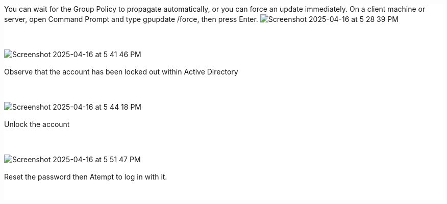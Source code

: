 You can wait for the Group Policy to propagate automatically, or you can force an update immediately.
On a client machine or server, open Command Prompt and type gpupdate /force, then press Enter.
<img width="975" alt="Screenshot 2025-04-16 at 5 28 39 PM" src="https://github.com/user-attachments/assets/3e81f409-3f3f-4256-ac8a-95026cee5051" />

</p>
<br />

<p>
<img width="259" alt="Screenshot 2025-04-16 at 5 41 46 PM" src="https://github.com/user-attachments/assets/b1de4e38-412d-4332-be26-9ae4936f3015" />



</p>
<p>
Observe that the account has been locked out within Active Directory
</p>
<br />

<p>
<img width="412" alt="Screenshot 2025-04-16 at 5 44 18 PM" src="https://github.com/user-attachments/assets/72c05212-021c-4b59-aa02-b59dad9540d1" />
</p>
<p>
Unlock the account
</p>
<br />

<p>
<img width="518" alt="Screenshot 2025-04-16 at 5 51 47 PM" src="https://github.com/user-attachments/assets/b13b60ad-1aa1-4fa2-8d72-6f015af808cc" />

</p>
<p>
Reset the password
then Atempt to log in with it.
</p>
<br />

